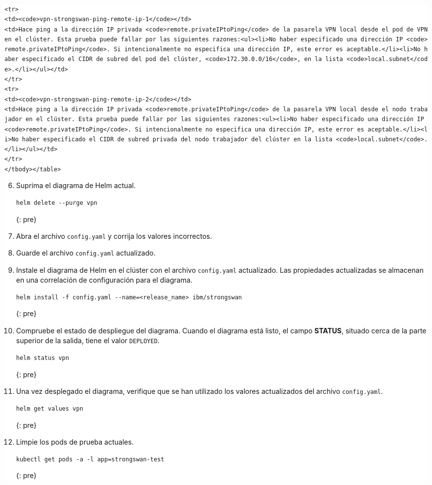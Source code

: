     <tr>
    <td><code>vpn-strongswan-ping-remote-ip-1</code></td>
    <td>Hace ping a la dirección IP privada <code>remote.privateIPtoPing</code> de la pasarela VPN local desde el pod de VPN en el clúster. Esta prueba puede fallar por las siguientes razones:<ul><li>No haber especificado una dirección IP <code>remote.privateIPtoPing</code>. Si intencionalmente no especifica una dirección IP, este error es aceptable.</li><li>No haber especificado el CIDR de subred del pod del clúster, <code>172.30.0.0/16</code>, en la lista <code>local.subnet</code>.</li></ul></td>
    </tr>
    <tr>
    <td><code>vpn-strongswan-ping-remote-ip-2</code></td>
    <td>Hace ping a la dirección IP privada <code>remote.privateIPtoPing</code> de la pasarela VPN local desde el nodo trabajador en el clúster. Esta prueba puede fallar por las siguientes razones:<ul><li>No haber especificado una dirección IP <code>remote.privateIPtoPing</code>. Si intencionalmente no especifica una dirección IP, este error es aceptable.</li><li>No haber especificado el CIDR de subred privada del nodo trabajador del clúster en la lista <code>local.subnet</code>.</li></ul></td>
    </tr>
    </tbody></table>

6. Suprima el diagrama de Helm actual.

    ```
    helm delete --purge vpn
    ```
    {: pre}

7. Abra el archivo `config.yaml` y corrija los valores incorrectos.

8. Guarde el archivo `config.yaml` actualizado.

9. Instale el diagrama de Helm en el clúster con el archivo `config.yaml` actualizado. Las propiedades actualizadas se almacenan en una correlación de configuración para el diagrama.

    ```
    helm install -f config.yaml --name=<release_name> ibm/strongswan
    ```
    {: pre}

10. Compruebe el estado de despliegue del diagrama. Cuando el diagrama está listo, el campo **STATUS**, situado cerca de la parte superior de la salida, tiene el valor `DEPLOYED`.

    ```
    helm status vpn
    ```
    {: pre}

11. Una vez desplegado el diagrama, verifique que se han utilizado los valores actualizados del archivo `config.yaml`.

    ```
    helm get values vpn
    ```
    {: pre}

12. Limpie los pods de prueba actuales.

    ```
    kubectl get pods -a -l app=strongswan-test
    ```
    {: pre}
